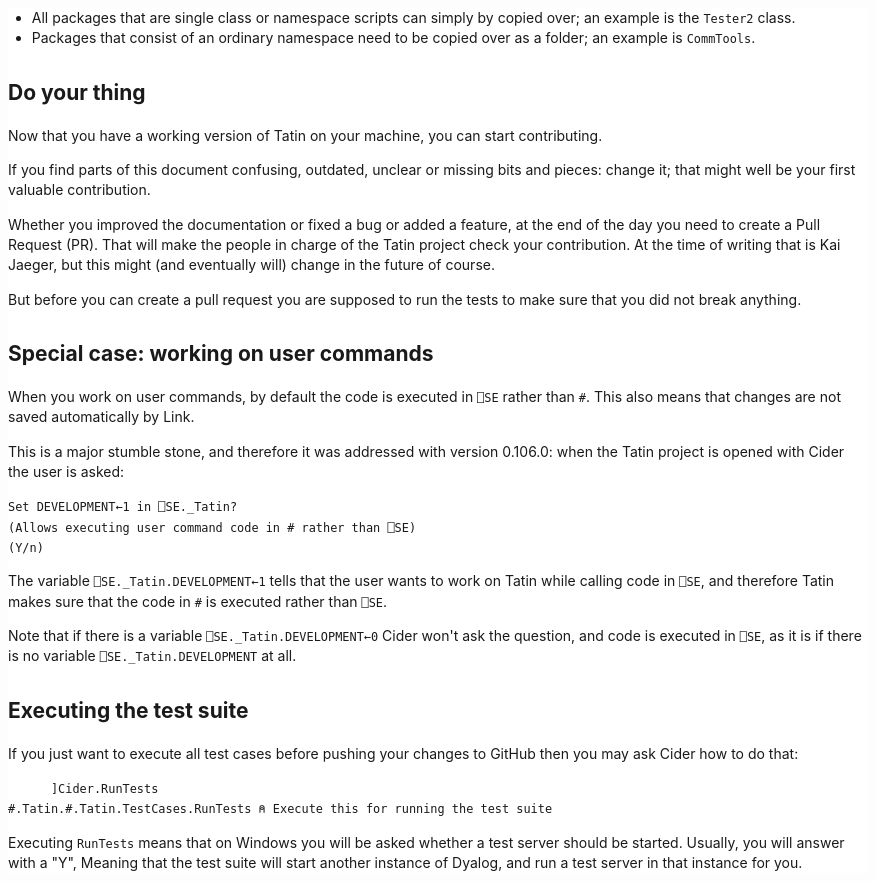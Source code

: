 * All packages that are single class or namespace scripts can simply by copied over; an example is the `Tester2` class.
* Packages that consist of an ordinary namespace need to be copied over as a folder; an example is `CommTools`.


## Do your thing

Now that you have a working version of Tatin on your machine, you can start contributing.

If you find parts of this document confusing, outdated, unclear or missing bits and pieces: change it; that might well be your first valuable contribution.

Whether you improved the documentation or fixed a bug or added a feature, at the end of the day you need to create a Pull Request (PR). That will make the people in charge of the Tatin project check your contribution. At the time of writing that is Kai Jaeger, but this might (and eventually will) change in the future of course.

But before you can create a pull request you are supposed to run the tests to make sure that you did not break anything.


## Special case: working on user commands

When you work on user commands, by default the code is executed in `⎕SE` rather than `#`. This also means that changes are not saved automatically by Link. 

This is a major stumble stone, and therefore it was addressed with version 0.106.0: when the Tatin project is opened with Cider the user is asked:

```
Set DEVELOPMENT←1 in ⎕SE._Tatin? 
(Allows executing user command code in # rather than ⎕SE) 
(Y/n) 
```

The variable `⎕SE._Tatin.DEVELOPMENT←1` tells that the user wants to work on Tatin while calling code in `⎕SE`, and therefore Tatin makes sure that the code in `#` is executed rather than `⎕SE`. 

Note that if there is a variable `⎕SE._Tatin.DEVELOPMENT←0` Cider won't ask the question, and code is executed in `⎕SE`, as it is if there is no variable `⎕SE._Tatin.DEVELOPMENT` at all.


## Executing the test suite

If you just want to execute all test cases before pushing your changes to GitHub then you may ask Cider how to do that:

```
      ]Cider.RunTests
#.Tatin.#.Tatin.TestCases.RunTests ⍝ Execute this for running the test suite
```

Executing `RunTests` means that on Windows you will be asked whether a test server should be started. Usually, you will answer with a "Y", Meaning that the test suite will start another instance of Dyalog, and run a test server in that instance for you.
